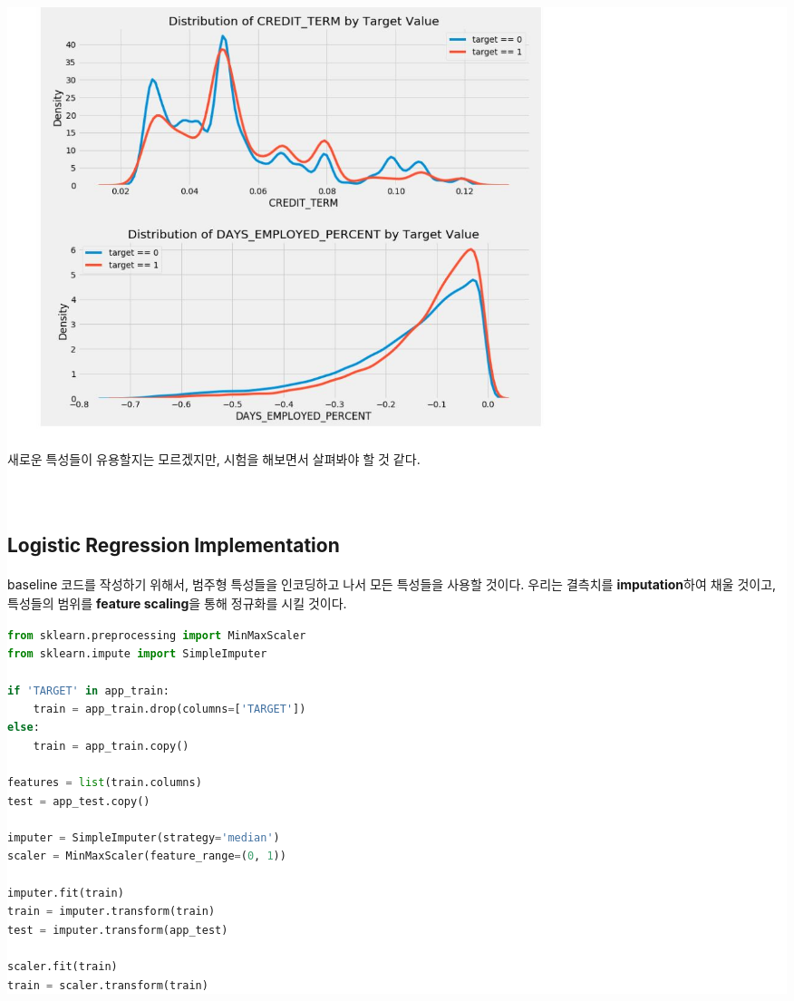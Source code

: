 <img src="/assets/images/typing/home-credit1/34.JPG" width="70%"><br>

새로운 특성들이 유용할지는 모르겠지만, 시험을 해보면서 살펴봐야 할 것 같다.  
<br><br>

## Logistic Regression Implementation

baseline 코드를 작성하기 위해서, 범주형 특성들을 인코딩하고 나서 모든 특성들을 사용할 것이다. 우리는 결측치를 **imputation**하여 채울 것이고, 특성들의 범위를 **feature scaling**을 통해 정규화를 시킬 것이다.

```python
from sklearn.preprocessing import MinMaxScaler
from sklearn.impute import SimpleImputer

if 'TARGET' in app_train:
    train = app_train.drop(columns=['TARGET'])
else:
    train = app_train.copy()
    
features = list(train.columns)
test = app_test.copy()

imputer = SimpleImputer(strategy='median')
scaler = MinMaxScaler(feature_range=(0, 1))

imputer.fit(train)
train = imputer.transform(train)
test = imputer.transform(app_test)

scaler.fit(train)
train = scaler.transform(train)
```